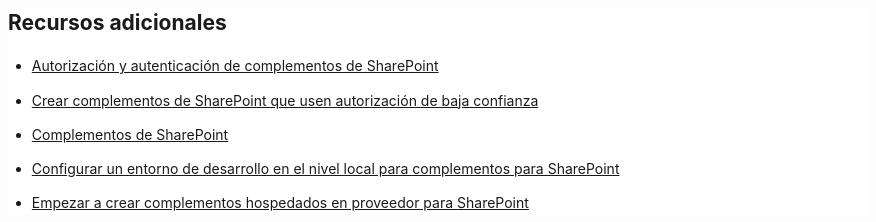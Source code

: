 ## Recursos adicionales
<a name="AR"> </a>


-  [Autorización y autenticación de complementos de SharePoint](authorization-and-authentication-of-sharepoint-add-ins.md)
    
  
-  [Crear complementos de SharePoint que usen autorización de baja confianza](creating-sharepoint-add-ins-that-use-low-trust-authorization.md)
    
  
-  [Complementos de SharePoint](sharepoint-add-ins.md)
    
  
-  [Configurar un entorno de desarrollo en el nivel local para complementos para SharePoint](set-up-an-on-premises-development-environment-for-sharepoint-add-ins.md)
    
  
-  [Empezar a crear complementos hospedados en proveedor para SharePoint](get-started-creating-provider-hosted-sharepoint-add-ins.md)
    
  
